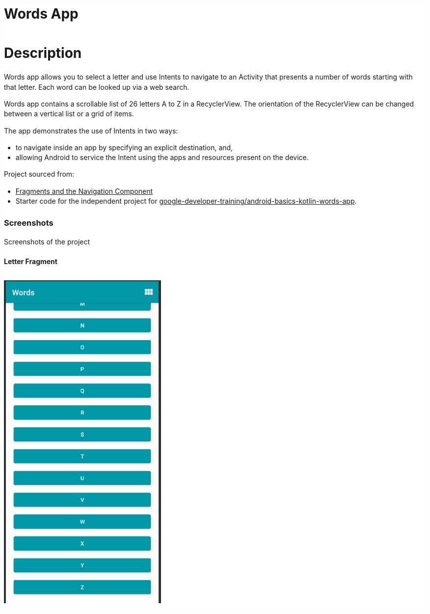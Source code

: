 Words App
=========

# Description
Words app allows you to select a letter and use Intents to navigate to an Activity that
presents a number of words starting with that letter. Each word can be looked up via a web search.

Words app contains a scrollable list of 26 letters A to Z in a RecyclerView. The orientation
of the RecyclerView can be changed between a vertical list or a grid of items.

The app demonstrates the use of Intents in two ways:
* to navigate inside an app by specifying an explicit destination, and,
* allowing Android to service the Intent using the apps and resources present on the device.

Project sourced from:
- [Fragments and the Navigation Component](https://developer.android.com/codelabs/basic-android-kotlin-training-fragments-navigation-component)
- Starter code for the independent project for [google-developer-training/android-basics-kotlin-words-app](https://github.com/google-developer-training/android-basics-kotlin-words-app/tree/activities).

### Screenshots
Screenshots of the project


#### Letter Fragment
<img src="screenshots/letter-fragment.png" width="320" height="676" alt="Screenshot"/>
